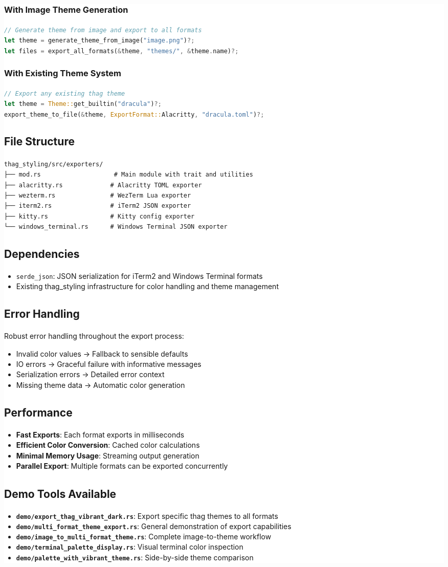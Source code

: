 ### With Image Theme Generation
```rust
// Generate theme from image and export to all formats
let theme = generate_theme_from_image("image.png")?;
let files = export_all_formats(&theme, "themes/", &theme.name)?;
```

### With Existing Theme System
```rust
// Export any existing thag theme
let theme = Theme::get_builtin("dracula")?;
export_theme_to_file(&theme, ExportFormat::Alacritty, "dracula.toml")?;
```

## File Structure

```
thag_styling/src/exporters/
├── mod.rs                    # Main module with trait and utilities
├── alacritty.rs             # Alacritty TOML exporter
├── wezterm.rs               # WezTerm Lua exporter  
├── iterm2.rs                # iTerm2 JSON exporter
├── kitty.rs                 # Kitty config exporter
└── windows_terminal.rs      # Windows Terminal JSON exporter
```

## Dependencies

- `serde_json`: JSON serialization for iTerm2 and Windows Terminal formats
- Existing thag_styling infrastructure for color handling and theme management

## Error Handling

Robust error handling throughout the export process:
- Invalid color values → Fallback to sensible defaults
- IO errors → Graceful failure with informative messages  
- Serialization errors → Detailed error context
- Missing theme data → Automatic color generation

## Performance

- **Fast Exports**: Each format exports in milliseconds
- **Efficient Color Conversion**: Cached color calculations
- **Minimal Memory Usage**: Streaming output generation
- **Parallel Export**: Multiple formats can be exported concurrently

## Demo Tools Available

- **`demo/export_thag_vibrant_dark.rs`**: Export specific thag themes to all formats
- **`demo/multi_format_theme_export.rs`**: General demonstration of export capabilities
- **`demo/image_to_multi_format_theme.rs`**: Complete image-to-theme workflow
- **`demo/terminal_palette_display.rs`**: Visual terminal color inspection
- **`demo/palette_with_vibrant_theme.rs`**: Side-by-side theme comparison
